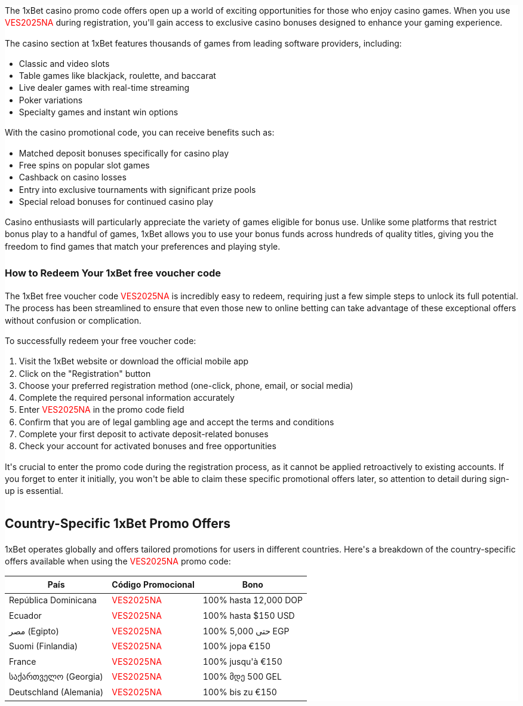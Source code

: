 The 1xBet casino promo code offers open up a world of exciting opportunities for those who enjoy casino games. When you use <span style="color:red;">VES2025NA</span> during registration, you'll gain access to exclusive casino bonuses designed to enhance your gaming experience.

The casino section at 1xBet features thousands of games from leading software providers, including:

- Classic and video slots
- Table games like blackjack, roulette, and baccarat
- Live dealer games with real-time streaming
- Poker variations
- Specialty games and instant win options

With the casino promotional code, you can receive benefits such as:

- Matched deposit bonuses specifically for casino play
- Free spins on popular slot games
- Cashback on casino losses
- Entry into exclusive tournaments with significant prize pools
- Special reload bonuses for continued casino play

Casino enthusiasts will particularly appreciate the variety of games eligible for bonus use. Unlike some platforms that restrict bonus play to a handful of games, 1xBet allows you to use your bonus funds across hundreds of quality titles, giving you the freedom to find games that match your preferences and playing style.

### How to Redeem Your 1xBet free voucher code

The 1xBet free voucher code <span style="color:red;">VES2025NA</span> is incredibly easy to redeem, requiring just a few simple steps to unlock its full potential. The process has been streamlined to ensure that even those new to online betting can take advantage of these exceptional offers without confusion or complication.

To successfully redeem your free voucher code:

1. Visit the 1xBet website or download the official mobile app
2. Click on the "Registration" button
3. Choose your preferred registration method (one-click, phone, email, or social media)
4. Complete the required personal information accurately
5. Enter <span style="color:red;">VES2025NA</span> in the promo code field
6. Confirm that you are of legal gambling age and accept the terms and conditions
7. Complete your first deposit to activate deposit-related bonuses
8. Check your account for activated bonuses and free opportunities

It's crucial to enter the promo code during the registration process, as it cannot be applied retroactively to existing accounts. If you forget to enter it initially, you won't be able to claim these specific promotional offers later, so attention to detail during sign-up is essential.

## Country-Specific 1xBet Promo Offers

1xBet operates globally and offers tailored promotions for users in different countries. Here's a breakdown of the country-specific offers available when using the <span style="color:red;">VES2025NA</span> promo code:

| País | Código Promocional | Bono |
|------|-------------------|------|
| República Dominicana | <span style="color:red;">VES2025NA</span> | 100% hasta 12,000 DOP |
| Ecuador | <span style="color:red;">VES2025NA</span> | 100% hasta $150 USD |
| مصر (Egipto) | <span style="color:red;">VES2025NA</span> | 100% حتى 5,000 EGP |
| Suomi (Finlandia) | <span style="color:red;">VES2025NA</span> | 100% jopa €150 |
| France | <span style="color:red;">VES2025NA</span> | 100% jusqu'à €150 |
| საქართველო (Georgia) | <span style="color:red;">VES2025NA</span> | 100% მდე 500 GEL |
| Deutschland (Alemania) | <span style="color:red;">VES2025NA</span> | 100% bis zu €150 |
